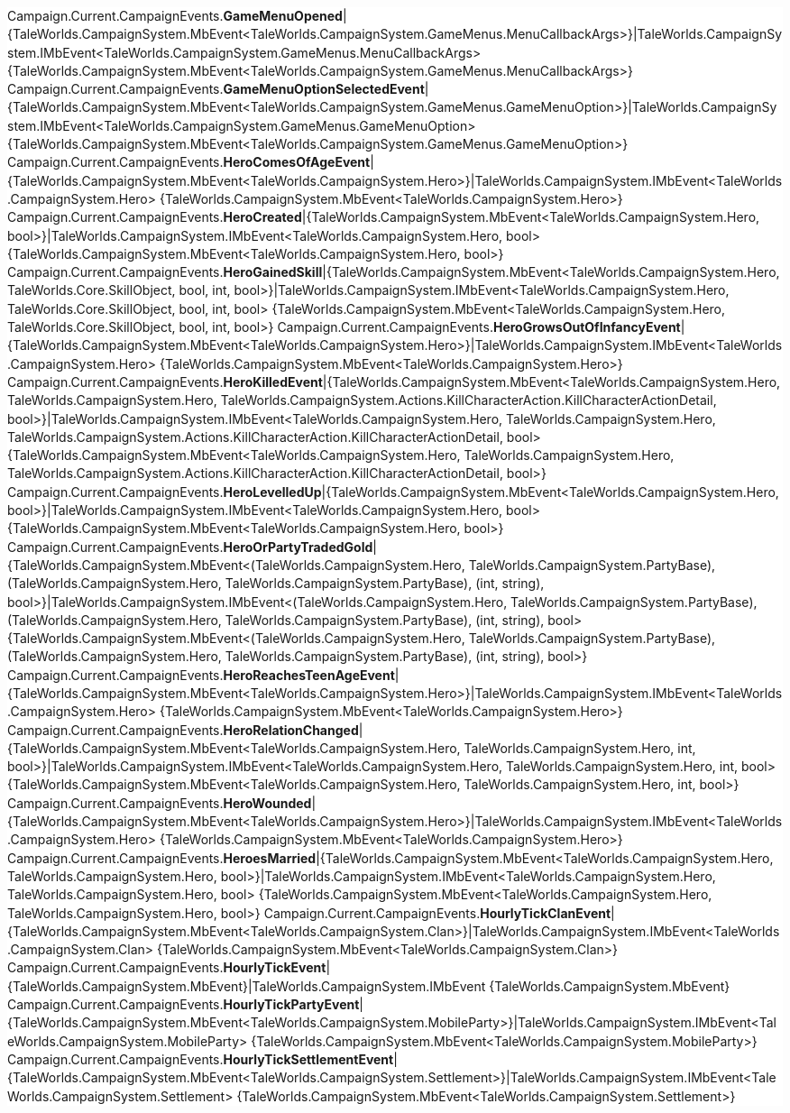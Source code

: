 Campaign.Current.CampaignEvents.**GameMenuOpened**|{TaleWorlds.CampaignSystem.MbEvent<TaleWorlds.CampaignSystem.GameMenus.MenuCallbackArgs>}|TaleWorlds.CampaignSystem.IMbEvent<TaleWorlds.CampaignSystem.GameMenus.MenuCallbackArgs> {TaleWorlds.CampaignSystem.MbEvent<TaleWorlds.CampaignSystem.GameMenus.MenuCallbackArgs>}
Campaign.Current.CampaignEvents.**GameMenuOptionSelectedEvent**|{TaleWorlds.CampaignSystem.MbEvent<TaleWorlds.CampaignSystem.GameMenus.GameMenuOption>}|TaleWorlds.CampaignSystem.IMbEvent<TaleWorlds.CampaignSystem.GameMenus.GameMenuOption> {TaleWorlds.CampaignSystem.MbEvent<TaleWorlds.CampaignSystem.GameMenus.GameMenuOption>}
Campaign.Current.CampaignEvents.**HeroComesOfAgeEvent**|{TaleWorlds.CampaignSystem.MbEvent<TaleWorlds.CampaignSystem.Hero>}|TaleWorlds.CampaignSystem.IMbEvent<TaleWorlds.CampaignSystem.Hero> {TaleWorlds.CampaignSystem.MbEvent<TaleWorlds.CampaignSystem.Hero>}
Campaign.Current.CampaignEvents.**HeroCreated**|{TaleWorlds.CampaignSystem.MbEvent<TaleWorlds.CampaignSystem.Hero, bool>}|TaleWorlds.CampaignSystem.IMbEvent<TaleWorlds.CampaignSystem.Hero, bool> {TaleWorlds.CampaignSystem.MbEvent<TaleWorlds.CampaignSystem.Hero, bool>}
Campaign.Current.CampaignEvents.**HeroGainedSkill**|{TaleWorlds.CampaignSystem.MbEvent<TaleWorlds.CampaignSystem.Hero, TaleWorlds.Core.SkillObject, bool, int, bool>}|TaleWorlds.CampaignSystem.IMbEvent<TaleWorlds.CampaignSystem.Hero, TaleWorlds.Core.SkillObject, bool, int, bool> {TaleWorlds.CampaignSystem.MbEvent<TaleWorlds.CampaignSystem.Hero, TaleWorlds.Core.SkillObject, bool, int, bool>}
Campaign.Current.CampaignEvents.**HeroGrowsOutOfInfancyEvent**|{TaleWorlds.CampaignSystem.MbEvent<TaleWorlds.CampaignSystem.Hero>}|TaleWorlds.CampaignSystem.IMbEvent<TaleWorlds.CampaignSystem.Hero> {TaleWorlds.CampaignSystem.MbEvent<TaleWorlds.CampaignSystem.Hero>}
Campaign.Current.CampaignEvents.**HeroKilledEvent**|{TaleWorlds.CampaignSystem.MbEvent<TaleWorlds.CampaignSystem.Hero, TaleWorlds.CampaignSystem.Hero, TaleWorlds.CampaignSystem.Actions.KillCharacterAction.KillCharacterActionDetail, bool>}|TaleWorlds.CampaignSystem.IMbEvent<TaleWorlds.CampaignSystem.Hero, TaleWorlds.CampaignSystem.Hero, TaleWorlds.CampaignSystem.Actions.KillCharacterAction.KillCharacterActionDetail, bool> {TaleWorlds.CampaignSystem.MbEvent<TaleWorlds.CampaignSystem.Hero, TaleWorlds.CampaignSystem.Hero, TaleWorlds.CampaignSystem.Actions.KillCharacterAction.KillCharacterActionDetail, bool>}
Campaign.Current.CampaignEvents.**HeroLevelledUp**|{TaleWorlds.CampaignSystem.MbEvent<TaleWorlds.CampaignSystem.Hero, bool>}|TaleWorlds.CampaignSystem.IMbEvent<TaleWorlds.CampaignSystem.Hero, bool> {TaleWorlds.CampaignSystem.MbEvent<TaleWorlds.CampaignSystem.Hero, bool>}
Campaign.Current.CampaignEvents.**HeroOrPartyTradedGold**|{TaleWorlds.CampaignSystem.MbEvent<(TaleWorlds.CampaignSystem.Hero, TaleWorlds.CampaignSystem.PartyBase), (TaleWorlds.CampaignSystem.Hero, TaleWorlds.CampaignSystem.PartyBase), (int, string), bool>}|TaleWorlds.CampaignSystem.IMbEvent<(TaleWorlds.CampaignSystem.Hero, TaleWorlds.CampaignSystem.PartyBase), (TaleWorlds.CampaignSystem.Hero, TaleWorlds.CampaignSystem.PartyBase), (int, string), bool> {TaleWorlds.CampaignSystem.MbEvent<(TaleWorlds.CampaignSystem.Hero, TaleWorlds.CampaignSystem.PartyBase), (TaleWorlds.CampaignSystem.Hero, TaleWorlds.CampaignSystem.PartyBase), (int, string), bool>}
Campaign.Current.CampaignEvents.**HeroReachesTeenAgeEvent**|{TaleWorlds.CampaignSystem.MbEvent<TaleWorlds.CampaignSystem.Hero>}|TaleWorlds.CampaignSystem.IMbEvent<TaleWorlds.CampaignSystem.Hero> {TaleWorlds.CampaignSystem.MbEvent<TaleWorlds.CampaignSystem.Hero>}
Campaign.Current.CampaignEvents.**HeroRelationChanged**|{TaleWorlds.CampaignSystem.MbEvent<TaleWorlds.CampaignSystem.Hero, TaleWorlds.CampaignSystem.Hero, int, bool>}|TaleWorlds.CampaignSystem.IMbEvent<TaleWorlds.CampaignSystem.Hero, TaleWorlds.CampaignSystem.Hero, int, bool> {TaleWorlds.CampaignSystem.MbEvent<TaleWorlds.CampaignSystem.Hero, TaleWorlds.CampaignSystem.Hero, int, bool>}
Campaign.Current.CampaignEvents.**HeroWounded**|{TaleWorlds.CampaignSystem.MbEvent<TaleWorlds.CampaignSystem.Hero>}|TaleWorlds.CampaignSystem.IMbEvent<TaleWorlds.CampaignSystem.Hero> {TaleWorlds.CampaignSystem.MbEvent<TaleWorlds.CampaignSystem.Hero>}
Campaign.Current.CampaignEvents.**HeroesMarried**|{TaleWorlds.CampaignSystem.MbEvent<TaleWorlds.CampaignSystem.Hero, TaleWorlds.CampaignSystem.Hero, bool>}|TaleWorlds.CampaignSystem.IMbEvent<TaleWorlds.CampaignSystem.Hero, TaleWorlds.CampaignSystem.Hero, bool> {TaleWorlds.CampaignSystem.MbEvent<TaleWorlds.CampaignSystem.Hero, TaleWorlds.CampaignSystem.Hero, bool>}
Campaign.Current.CampaignEvents.**HourlyTickClanEvent**|{TaleWorlds.CampaignSystem.MbEvent<TaleWorlds.CampaignSystem.Clan>}|TaleWorlds.CampaignSystem.IMbEvent<TaleWorlds.CampaignSystem.Clan> {TaleWorlds.CampaignSystem.MbEvent<TaleWorlds.CampaignSystem.Clan>}
Campaign.Current.CampaignEvents.**HourlyTickEvent**|{TaleWorlds.CampaignSystem.MbEvent}|TaleWorlds.CampaignSystem.IMbEvent {TaleWorlds.CampaignSystem.MbEvent}
Campaign.Current.CampaignEvents.**HourlyTickPartyEvent**|{TaleWorlds.CampaignSystem.MbEvent<TaleWorlds.CampaignSystem.MobileParty>}|TaleWorlds.CampaignSystem.IMbEvent<TaleWorlds.CampaignSystem.MobileParty> {TaleWorlds.CampaignSystem.MbEvent<TaleWorlds.CampaignSystem.MobileParty>}
Campaign.Current.CampaignEvents.**HourlyTickSettlementEvent**|{TaleWorlds.CampaignSystem.MbEvent<TaleWorlds.CampaignSystem.Settlement>}|TaleWorlds.CampaignSystem.IMbEvent<TaleWorlds.CampaignSystem.Settlement> {TaleWorlds.CampaignSystem.MbEvent<TaleWorlds.CampaignSystem.Settlement>}